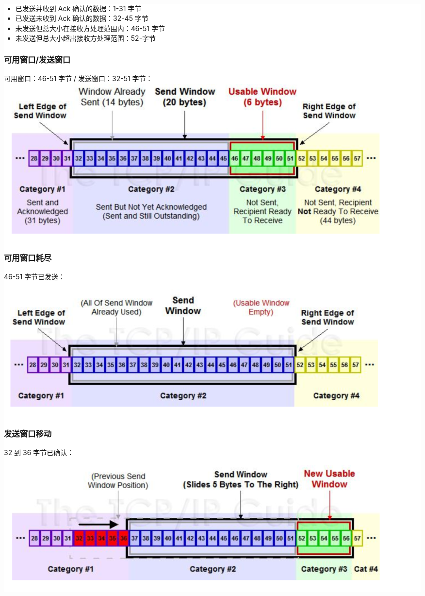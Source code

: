 - 已发送并收到 Ack 确认的数据：1-31 字节
- 已发送未收到 Ack 确认的数据：32-45 字节
- 未发送但总大小在接收方处理范围内：46-51 字节
- 未发送但总大小超出接收方处理范围：52-字节  

### 可用窗口/发送窗口  

可用窗口：46-51 字节 / 发送窗口：32-51 字节：
![](./img/tcp_useable_send_window.png)

### 可用窗口耗尽  

46-51 字节已发送：

![](./img/tcp_send_window_exhausted.png)

### 发送窗口移动  

32 到 36 字节已确认：

![](./img/tcp_send_window_slider.png)
